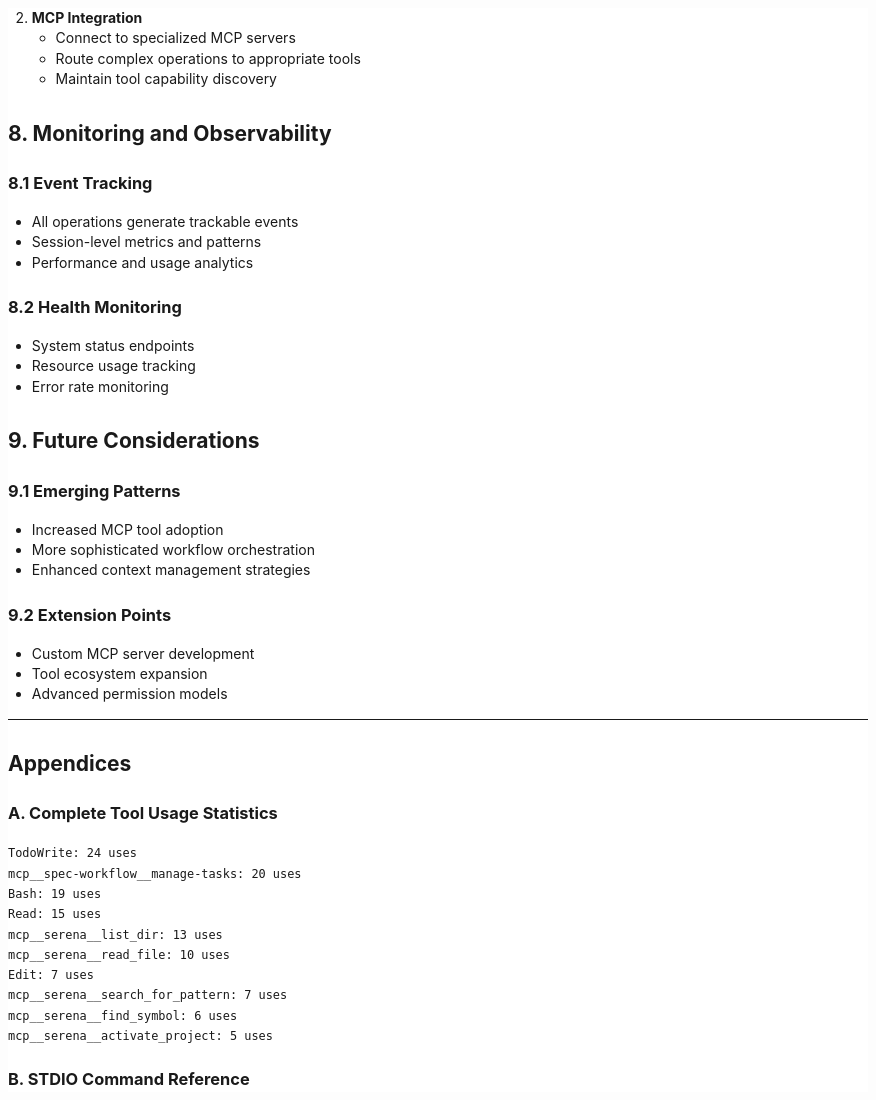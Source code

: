 2. **MCP Integration**
   - Connect to specialized MCP servers
   - Route complex operations to appropriate tools
   - Maintain tool capability discovery

## 8. Monitoring and Observability

### 8.1 Event Tracking
- All operations generate trackable events
- Session-level metrics and patterns
- Performance and usage analytics

### 8.2 Health Monitoring
- System status endpoints
- Resource usage tracking
- Error rate monitoring

## 9. Future Considerations

### 9.1 Emerging Patterns
- Increased MCP tool adoption
- More sophisticated workflow orchestration
- Enhanced context management strategies

### 9.2 Extension Points
- Custom MCP server development
- Tool ecosystem expansion
- Advanced permission models

---

## Appendices

### A. Complete Tool Usage Statistics

```
TodoWrite: 24 uses
mcp__spec-workflow__manage-tasks: 20 uses
Bash: 19 uses
Read: 15 uses
mcp__serena__list_dir: 13 uses
mcp__serena__read_file: 10 uses
Edit: 7 uses
mcp__serena__search_for_pattern: 7 uses
mcp__serena__find_symbol: 6 uses
mcp__serena__activate_project: 5 uses
```

### B. STDIO Command Reference
